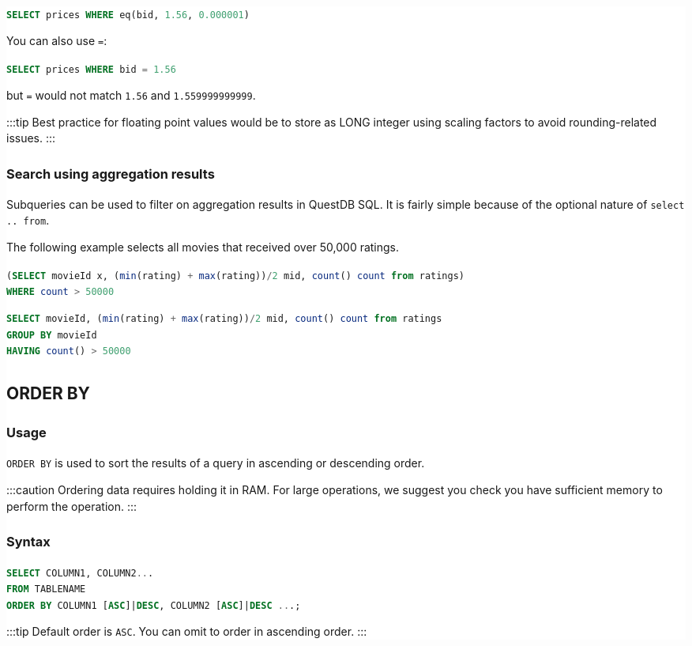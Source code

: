 ~~~ sql
SELECT prices WHERE eq(bid, 1.56, 0.000001) 
~~~

You can also use `=`:

~~~ sql
SELECT prices WHERE bid = 1.56 
~~~

but `=` would not match `1.56` and `1.559999999999`.

:::tip
Best practice for floating point values would be to store as LONG integer using scaling factors 
to avoid rounding-related issues.
:::

### Search using aggregation results

Subqueries can be used to filter on aggregation results in QuestDB SQL. It is fairly simple because of
the optional nature of `select .. from`. 
 
The following example selects all movies that received over 50,000 ratings.

``` sql title="QuestDB dialect"
(SELECT movieId x, (min(rating) + max(rating))/2 mid, count() count from ratings) 
WHERE count > 50000
```

```sql title="Traditional SQL equivalent"
SELECT movieId, (min(rating) + max(rating))/2 mid, count() count from ratings
GROUP BY movieId
HAVING count() > 50000
```

## ORDER BY

### Usage
`ORDER BY` is used to sort the results of a query in ascending or descending order.

:::caution
Ordering data requires holding it in RAM. For large operations, we suggest you check you have sufficient memory to perform the operation.
:::

### Syntax
```sql
SELECT COLUMN1, COLUMN2...
FROM TABLENAME
ORDER BY COLUMN1 [ASC]|DESC, COLUMN2 [ASC]|DESC ...;
```

:::tip
Default order is `ASC`. You can omit to order in ascending order.
:::
